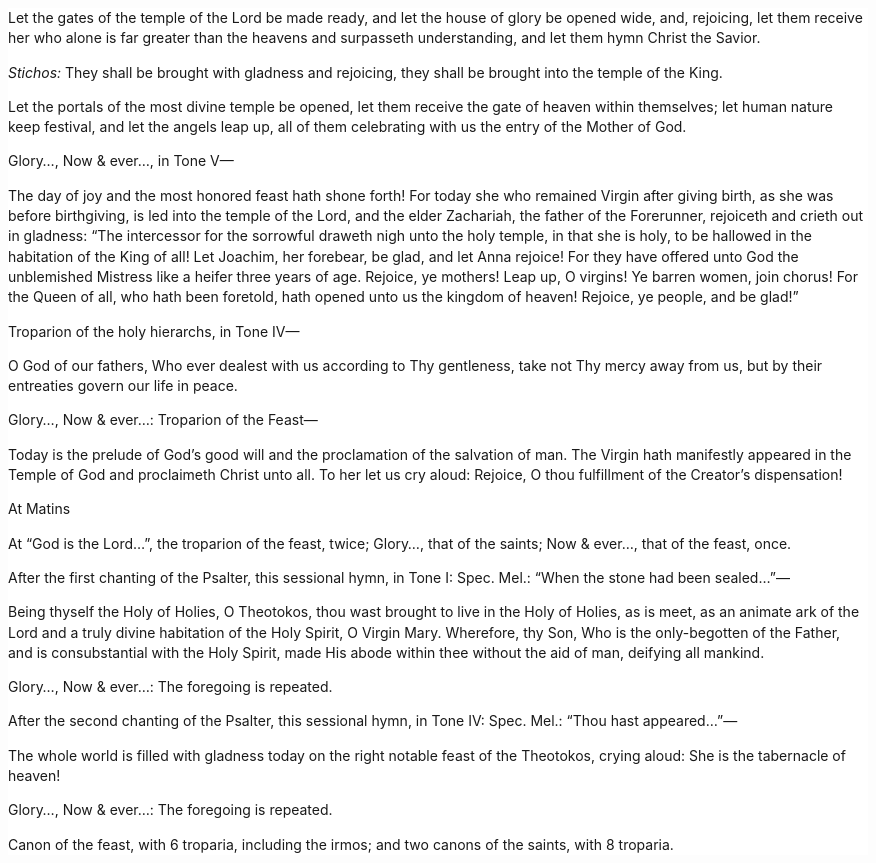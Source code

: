Let the gates of the temple of the Lord be made ready, and let the house of glory be opened wide, and, rejoicing, let them receive her who alone is far greater than the heavens and surpasseth understanding, and let them hymn Christ the Savior.

*Stichos:* They shall be brought with gladness and rejoicing, they shall be brought into the temple of the King.

Let the portals of the most divine temple be opened, let them receive the gate of heaven within themselves; let human nature keep festival, and let the angels leap up, all of them celebrating with us the entry of the Mother of God.

Glory…, Now & ever…, in Tone V—

The day of joy and the most honored feast hath shone forth! For today she who remained Virgin after giving birth, as she was before birthgiving, is led into the temple of the Lord, and the elder Zachariah, the father of the Forerunner, rejoiceth and crieth out in gladness: “The intercessor for the sorrowful draweth nigh unto the holy temple, in that she is holy, to be hallowed in the habitation of the King of all! Let Joachim, her forebear, be glad, and let Anna rejoice! For they have offered unto God the unblemished Mistress like a heifer three years of age. Rejoice, ye mothers! Leap up, O virgins! Ye barren women, join chorus! For the Queen of all, who hath been foretold, hath opened unto us the kingdom of heaven! Rejoice, ye people, and be glad!”

Troparion of the holy hierarchs, in Tone IV—

O God of our fathers, Who ever dealest with us according to Thy gentleness, take not Thy mercy away from us, but by their entreaties govern our life in peace.

Glory…, Now & ever…: Troparion of the Feast—

Today is the prelude of God’s good will and the proclamation of the salvation of man. The Virgin hath manifestly appeared in the Temple of God and proclaimeth Christ unto all. To her let us cry aloud: Rejoice, O thou fulfillment of the Creator’s dispensation!

At Matins

At “God is the Lord…”, the troparion of the feast, twice; Glory…, that of the saints; Now & ever…, that of the feast, once.

After the first chanting of the Psalter, this sessional hymn, in Tone I: Spec. Mel.: “When the stone had been sealed…”—

Being thyself the Holy of Holies, O Theotokos, thou wast brought to live in the Holy of Holies, as is meet, as an animate ark of the Lord and a truly divine habitation of the Holy Spirit, O Virgin Mary. Wherefore, thy Son, Who is the only-begotten of the Father, and is consubstantial with the Holy Spirit, made His abode within thee without the aid of man, deifying all mankind.

Glory…, Now & ever…: The foregoing is repeated.

After the second chanting of the Psalter, this sessional hymn, in Tone IV: Spec. Mel.: “Thou hast appeared…”—

The whole world is filled with gladness today on the right notable feast of the Theotokos, crying aloud: She is the tabernacle of heaven!

Glory…, Now & ever…: The foregoing is repeated.

Canon of the feast, with 6 troparia, including the irmos; and two canons of the saints, with 8 troparia.
